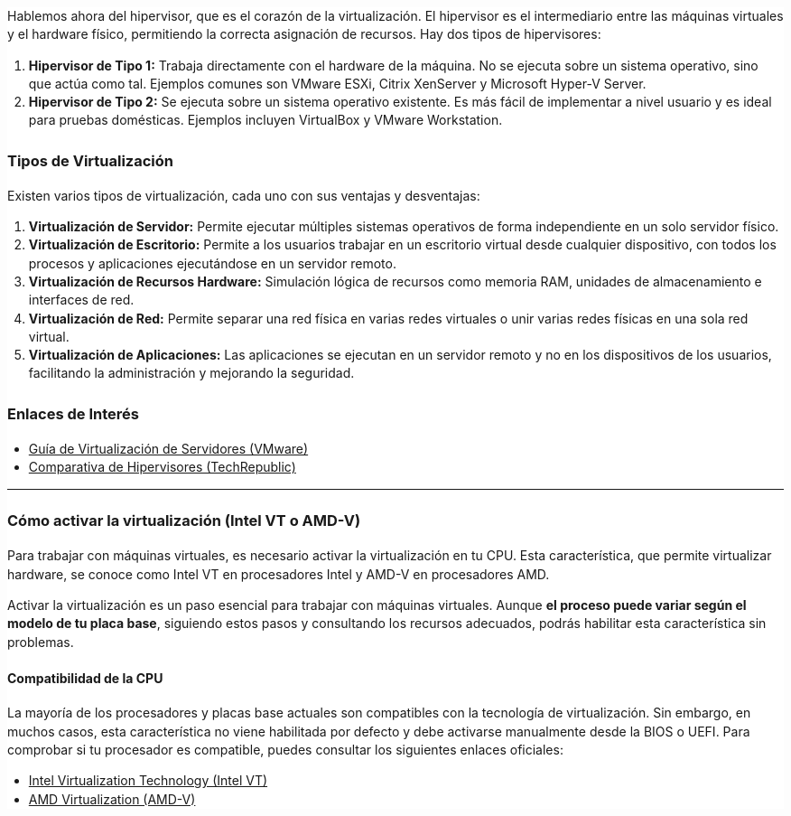 Hablemos ahora del hipervisor, que es el corazón de la virtualización. El hipervisor es el intermediario entre las máquinas virtuales y el hardware físico, permitiendo la correcta asignación de recursos. Hay dos tipos de hipervisores:

1. **Hipervisor de Tipo 1:** Trabaja directamente con el hardware de la máquina. No se ejecuta sobre un sistema operativo, sino que actúa como tal. Ejemplos comunes son VMware ESXi, Citrix XenServer y Microsoft Hyper-V Server.
2. **Hipervisor de Tipo 2:** Se ejecuta sobre un sistema operativo existente. Es más fácil de implementar a nivel usuario y es ideal para pruebas domésticas. Ejemplos incluyen VirtualBox y VMware Workstation.

### Tipos de Virtualización

Existen varios tipos de virtualización, cada uno con sus ventajas y desventajas:

1. **Virtualización de Servidor:** Permite ejecutar múltiples sistemas operativos de forma independiente en un solo servidor físico.
2. **Virtualización de Escritorio:** Permite a los usuarios trabajar en un escritorio virtual desde cualquier dispositivo, con todos los procesos y aplicaciones ejecutándose en un servidor remoto.
3. **Virtualización de Recursos Hardware:** Simulación lógica de recursos como memoria RAM, unidades de almacenamiento e interfaces de red.
4. **Virtualización de Red:** Permite separar una red física en varias redes virtuales o unir varias redes físicas en una sola red virtual.
5. **Virtualización de Aplicaciones:** Las aplicaciones se ejecutan en un servidor remoto y no en los dispositivos de los usuarios, facilitando la administración y mejorando la seguridad.

### Enlaces de Interés

- [Guía de Virtualización de Servidores (VMware)](https://www.vmware.com/solutions/server-virtualization.html)
- [Comparativa de Hipervisores (TechRepublic)](https://www.techrepublic.com/article/hyper-v-vs-vmware-vsphere-how-to-choose-the-best-hypervisor-for-your-needs/)

---

### Cómo activar la virtualización (Intel VT o AMD-V)

Para trabajar con máquinas virtuales, es necesario activar la virtualización en tu CPU. Esta característica, que permite virtualizar hardware, se conoce como Intel VT en procesadores Intel y AMD-V en procesadores AMD. 

Activar la virtualización es un paso esencial para trabajar con máquinas virtuales. Aunque **el proceso puede variar según el modelo de tu placa base**, siguiendo estos pasos y consultando los recursos adecuados, podrás habilitar esta característica sin problemas. 

#### Compatibilidad de la CPU

La mayoría de los procesadores y placas base actuales son compatibles con la tecnología de virtualización. Sin embargo, en muchos casos, esta característica no viene habilitada por defecto y debe activarse manualmente desde la BIOS o UEFI. Para comprobar si tu procesador es compatible, puedes consultar los siguientes enlaces oficiales:

- [Intel Virtualization Technology (Intel VT)](https://www.intel.com/content/www/us/en/architecture-and-technology/virtualization/virtualization-technology/intel-virtualization-technology.html)
- [AMD Virtualization (AMD-V)](https://www.amd.com/en/technologies/virtualization)
